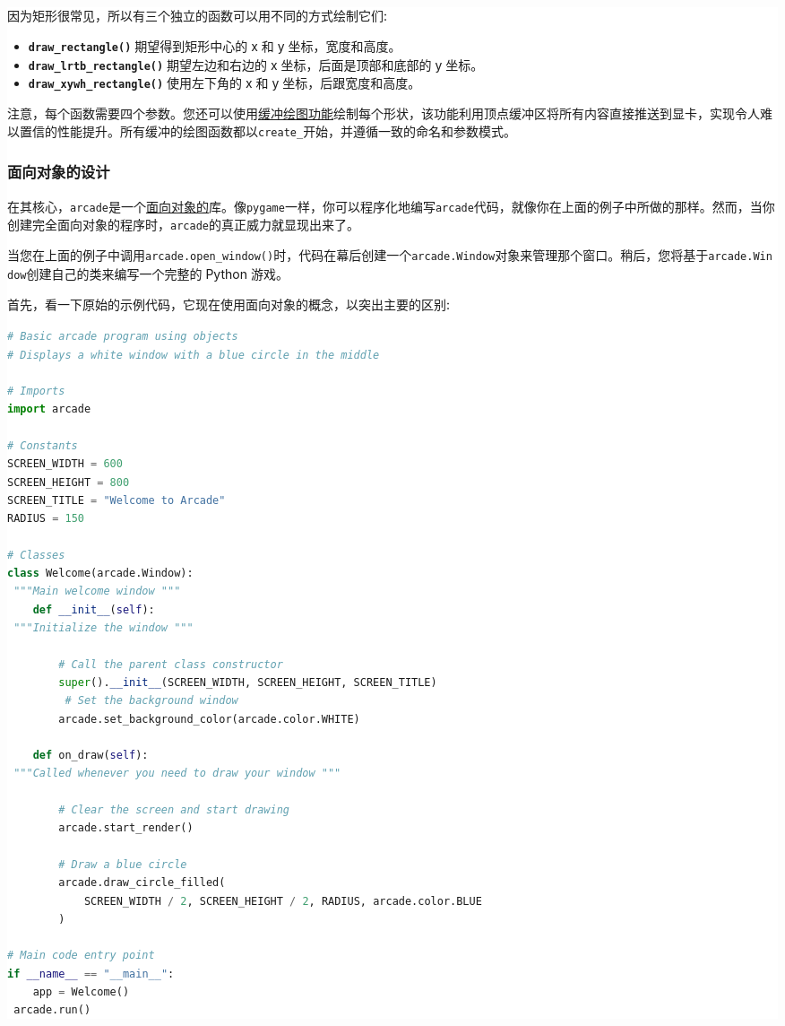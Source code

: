 因为矩形很常见，所以有三个独立的函数可以用不同的方式绘制它们:

*   **`draw_rectangle()`** 期望得到矩形中心的 x 和 y 坐标，宽度和高度。
*   **`draw_lrtb_rectangle()`** 期望左边和右边的 x 坐标，后面是顶部和底部的 y 坐标。
*   **`draw_xywh_rectangle()`** 使用左下角的 x 和 y 坐标，后跟宽度和高度。

注意，每个函数需要四个参数。您还可以使用[缓冲绘图功能](https://api.arcade.academy/en/latest/_modules/arcade/buffered_draw_commands.html)绘制每个形状，该功能利用顶点缓冲区将所有内容直接推送到显卡，实现令人难以置信的性能提升。所有缓冲的绘图函数都以`create_`开始，并遵循一致的命名和参数模式。

### 面向对象的设计

在其核心，`arcade`是一个[面向对象的](https://realpython.com/python3-object-oriented-programming/)库。像`pygame`一样，你可以程序化地编写`arcade`代码，就像你在上面的例子中所做的那样。然而，当你创建完全面向对象的程序时，`arcade`的真正威力就显现出来了。

当您在上面的例子中调用`arcade.open_window()`时，代码在幕后创建一个`arcade.Window`对象来管理那个窗口。稍后，您将基于`arcade.Window`创建自己的类来编写一个完整的 Python 游戏。

首先，看一下原始的示例代码，它现在使用面向对象的概念，以突出主要的区别:

```py
# Basic arcade program using objects
# Displays a white window with a blue circle in the middle

# Imports
import arcade

# Constants
SCREEN_WIDTH = 600
SCREEN_HEIGHT = 800
SCREEN_TITLE = "Welcome to Arcade"
RADIUS = 150

# Classes
class Welcome(arcade.Window):
 """Main welcome window """
    def __init__(self):
 """Initialize the window """

        # Call the parent class constructor
        super().__init__(SCREEN_WIDTH, SCREEN_HEIGHT, SCREEN_TITLE)
         # Set the background window
        arcade.set_background_color(arcade.color.WHITE)

    def on_draw(self):
 """Called whenever you need to draw your window """

        # Clear the screen and start drawing
        arcade.start_render()

        # Draw a blue circle
        arcade.draw_circle_filled(
            SCREEN_WIDTH / 2, SCREEN_HEIGHT / 2, RADIUS, arcade.color.BLUE
        )

# Main code entry point
if __name__ == "__main__":
    app = Welcome()
 arcade.run()
```
